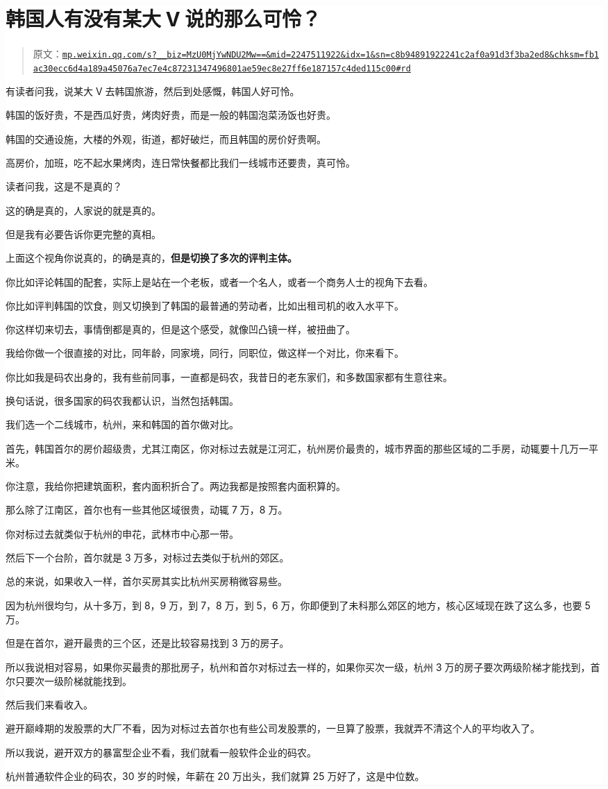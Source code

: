 # 韩国人有没有某大 V 说的那么可怜？

> 原文：[`mp.weixin.qq.com/s?__biz=MzU0MjYwNDU2Mw==&mid=2247511922&idx=1&sn=c8b94891922241c2af0a91d3f3ba2ed8&chksm=fb1ac30ecc6d4a189a45076a7ec7e4c87231347496801ae59ec8e27ff6e187157c4ded115c00#rd`](http://mp.weixin.qq.com/s?__biz=MzU0MjYwNDU2Mw==&mid=2247511922&idx=1&sn=c8b94891922241c2af0a91d3f3ba2ed8&chksm=fb1ac30ecc6d4a189a45076a7ec7e4c87231347496801ae59ec8e27ff6e187157c4ded115c00#rd)

有读者问我，说某大 V 去韩国旅游，然后到处感慨，韩国人好可怜。 

韩国的饭好贵，不是西瓜好贵，烤肉好贵，而是一般的韩国泡菜汤饭也好贵。

韩国的交通设施，大楼的外观，街道，都好破烂，而且韩国的房价好贵啊。

高房价，加班，吃不起水果烤肉，连日常快餐都比我们一线城市还要贵，真可怜。 

读者问我，这是不是真的？ 

这的确是真的，人家说的就是真的。

但是我有必要告诉你更完整的真相。

上面这个视角你说真的，的确是真的，**但是切换了多次的评判主体。**

你比如评论韩国的配套，实际上是站在一个老板，或者一个名人，或者一个商务人士的视角下去看。 

你比如评判韩国的饮食，则又切换到了韩国的最普通的劳动者，比如出租司机的收入水平下。

你这样切来切去，事情倒都是真的，但是这个感受，就像凹凸镜一样，被扭曲了。 

我给你做一个很直接的对比，同年龄，同家境，同行，同职位，做这样一个对比，你来看下。 

你比如我是码农出身的，我有些前同事，一直都是码农，我昔日的老东家们，和多数国家都有生意往来。 

换句话说，很多国家的码农我都认识，当然包括韩国。 

我们选一个二线城市，杭州，来和韩国的首尔做对比。 

首先，韩国首尔的房价超级贵，尤其江南区，你对标过去就是江河汇，杭州房价最贵的，城市界面的那些区域的二手房，动辄要十几万一平米。

你注意，我给你把建筑面积，套内面积折合了。两边我都是按照套内面积算的。

那么除了江南区，首尔也有一些其他区域很贵，动辄 7 万，8 万。

你对标过去就类似于杭州的申花，武林市中心那一带。

然后下一个台阶，首尔就是 3 万多，对标过去类似于杭州的郊区。

总的来说，如果收入一样，首尔买房其实比杭州买房稍微容易些。

因为杭州很均匀，从十多万，到 8，9 万，到 7，8 万，到 5，6 万，你即便到了未科那么郊区的地方，核心区域现在跌了这么多，也要 5 万。

但是在首尔，避开最贵的三个区，还是比较容易找到 3 万的房子。

所以我说相对容易，如果你买最贵的那批房子，杭州和首尔对标过去一样的，如果你买次一级，杭州 3 万的房子要次两级阶梯才能找到，首尔只要次一级阶梯就能找到。

然后我们来看收入。

避开巅峰期的发股票的大厂不看，因为对标过去首尔也有些公司发股票的，一旦算了股票，我就弄不清这个人的平均收入了。

所以我说，避开双方的暴富型企业不看，我们就看一般软件企业的码农。

杭州普通软件企业的码农，30 岁的时候，年薪在 20 万出头，我们就算 25 万好了，这是中位数。
